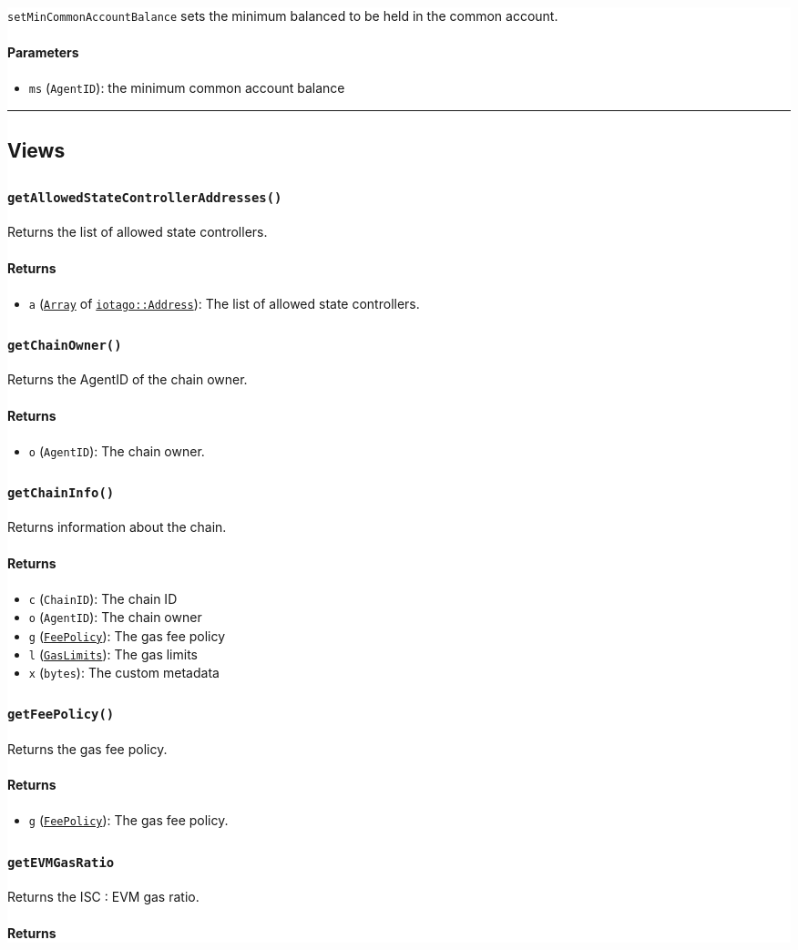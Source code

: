 `setMinCommonAccountBalance` sets the minimum balanced to be held in the common account.

#### Parameters

- `ms` (`AgentID`): the minimum common account balance

---

## Views

### `getAllowedStateControllerAddresses()`

Returns the list of allowed state controllers.

#### Returns

- `a` ([`Array`](https://github.com/iotaledger/wasp/blob/develop/packages/kv/collections/array.go)
  of [`iotago::Address`](https://github.com/iotaledger/iota.go/blob/develop/address.go)): The list of allowed state
  controllers.

### `getChainOwner()`

Returns the AgentID of the chain owner.

#### Returns

- `o` (`AgentID`): The chain owner.

### `getChainInfo()`

Returns information about the chain.

#### Returns

- `c` (`ChainID`): The chain ID
- `o` (`AgentID`): The chain owner
- `g` ([`FeePolicy`](#feepolicy)): The gas fee policy
- `l` ([`GasLimits`](#gaslimits)): The gas limits
- `x` (`bytes`): The custom metadata

### `getFeePolicy()`

Returns the gas fee policy.

#### Returns

- `g` ([`FeePolicy`](#feepolicy)): The gas fee policy.

### `getEVMGasRatio`

Returns the ISC : EVM gas ratio.

#### Returns
